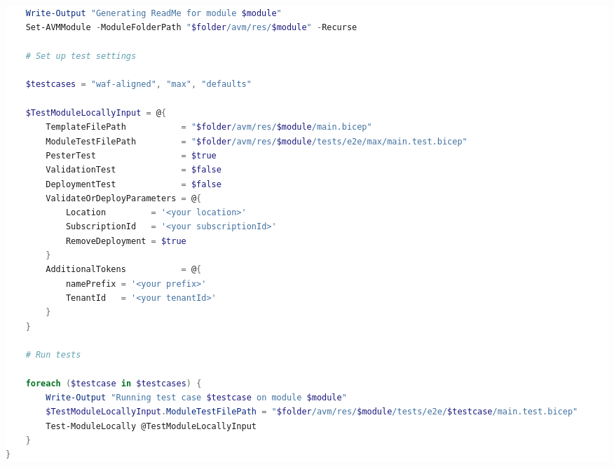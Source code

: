 ```powershell
    Write-Output "Generating ReadMe for module $module"
    Set-AVMModule -ModuleFolderPath "$folder/avm/res/$module" -Recurse

    # Set up test settings

    $testcases = "waf-aligned", "max", "defaults"

    $TestModuleLocallyInput = @{
        TemplateFilePath           = "$folder/avm/res/$module/main.bicep"
        ModuleTestFilePath         = "$folder/avm/res/$module/tests/e2e/max/main.test.bicep"
        PesterTest                 = $true
        ValidationTest             = $false
        DeploymentTest             = $false
        ValidateOrDeployParameters = @{
            Location         = '<your location>'
            SubscriptionId   = '<your subscriptionId>'
            RemoveDeployment = $true
        }
        AdditionalTokens           = @{
            namePrefix = '<your prefix>'
            TenantId   = '<your tenantId>'
        }
    }

    # Run tests

    foreach ($testcase in $testcases) {
        Write-Output "Running test case $testcase on module $module"
        $TestModuleLocallyInput.ModuleTestFilePath = "$folder/avm/res/$module/tests/e2e/$testcase/main.test.bicep"
        Test-ModuleLocally @TestModuleLocallyInput
    }
}
```
